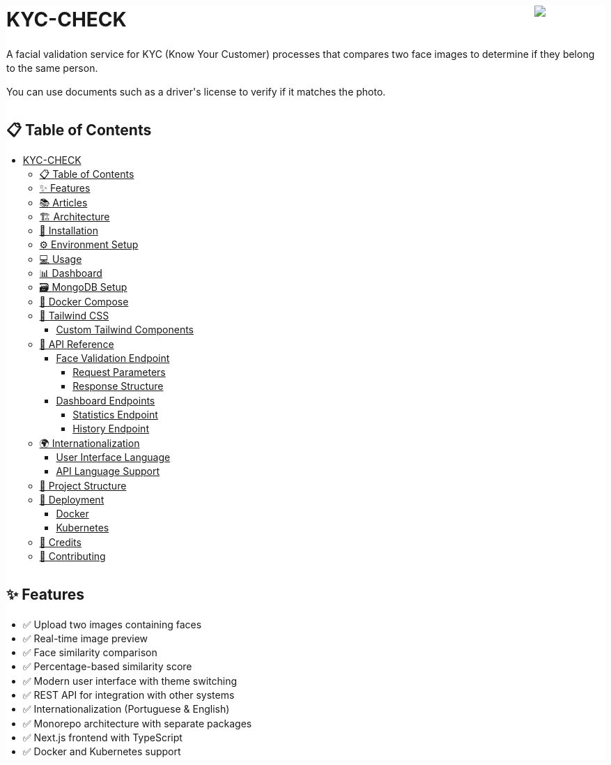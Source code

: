 # KYC-CHECK <img src="packages/web/public/kyc-icon.png" align="right" width="102"/>

A facial validation service for KYC (Know Your Customer) processes that compares two face images to determine if they belong to the same person.

You can use documents such as a driver's license to verify if it matches the photo.

## 📋 Table of Contents
- [KYC-CHECK ](#kyc-check-)
  - [📋 Table of Contents](#-table-of-contents)
  - [✨ Features](#-features)
  - [📚 Articles](#-articles)
  - [🏗️ Architecture](#️-architecture)
  - [🚀 Installation](#-installation)
  - [⚙️ Environment Setup](#️-environment-setup)
  - [💻 Usage](#-usage)
  - [📊 Dashboard](#-dashboard)
  - [🗃️ MongoDB Setup](#️-mongodb-setup)
  - [🐳 Docker Compose](#-docker-compose)
  - [🎨 Tailwind CSS](#-tailwind-css)
    - [Custom Tailwind Components](#custom-tailwind-components)
  - [📡 API Reference](#-api-reference)
    - [Face Validation Endpoint](#face-validation-endpoint)
      - [Request Parameters](#request-parameters)
      - [Response Structure](#response-structure)
    - [Dashboard Endpoints](#dashboard-endpoints)
      - [Statistics Endpoint](#statistics-endpoint)
      - [History Endpoint](#history-endpoint)
  - [🌍 Internationalization](#-internationalization)
    - [User Interface Language](#user-interface-language)
    - [API Language Support](#api-language-support)
  - [📁 Project Structure](#-project-structure)
  - [🚢 Deployment](#-deployment)
    - [Docker](#docker)
    - [Kubernetes](#kubernetes)
  - [🙏 Credits](#-credits)
  - [🤝 Contributing](#-contributing)

## ✨ Features

- ✅ Upload two images containing faces
- ✅ Real-time image preview
- ✅ Face similarity comparison
- ✅ Percentage-based similarity score
- ✅ Modern user interface with theme switching
- ✅ REST API for integration with other systems
- ✅ Internationalization (Portuguese & English)
- ✅ Monorepo architecture with separate packages
- ✅ Next.js frontend with TypeScript
- ✅ Docker and Kubernetes support
